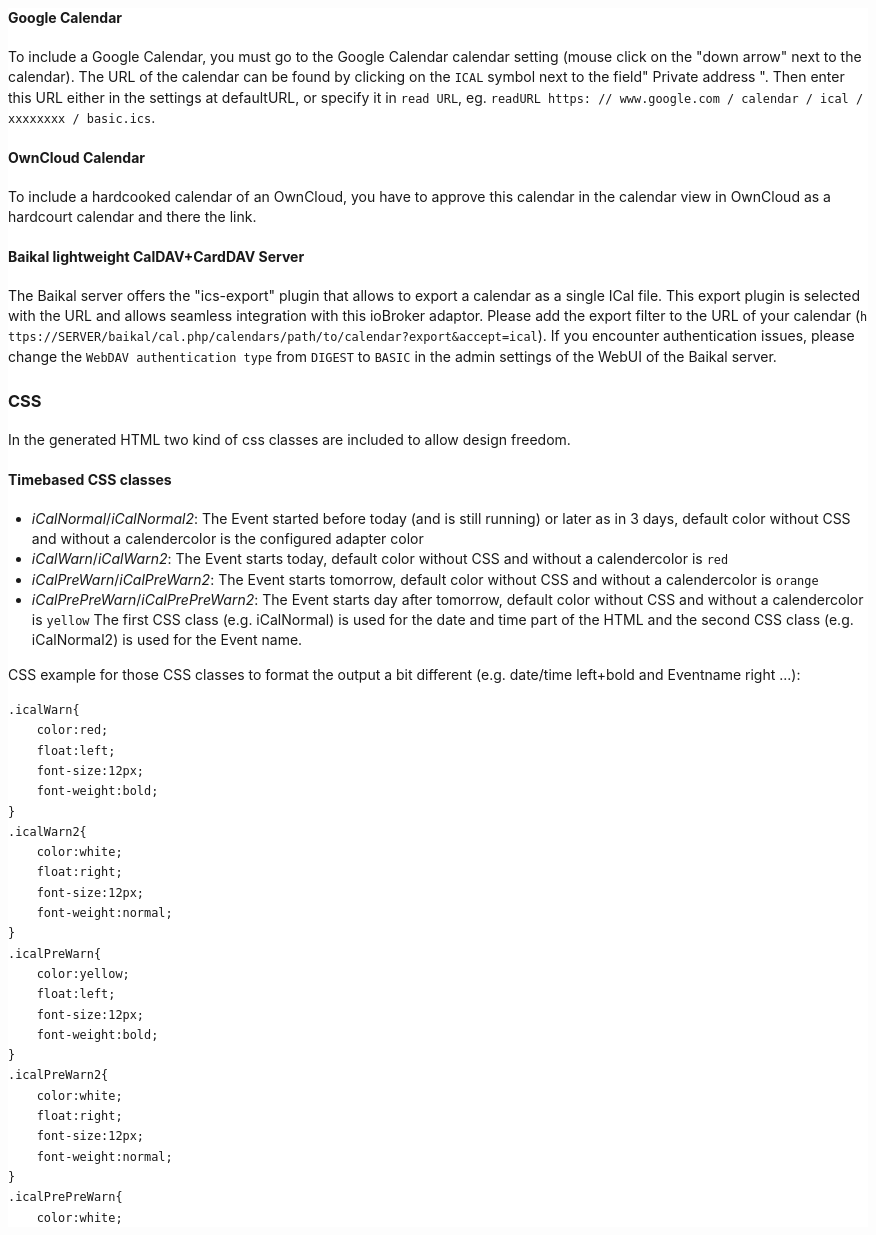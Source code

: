 #### Google Calendar
To include a Google Calendar, you must go to the Google Calendar calendar setting (mouse click on the "down arrow" next to the calendar). The URL of the calendar can be found by clicking on the `ICAL` symbol next to the field" Private address ". Then enter this URL either in the settings at defaultURL, or specify it in `read URL`, eg. `readURL https: // www.google.com / calendar / ical / xxxxxxxx / basic.ics`.

#### OwnCloud Calendar
To include a hardcooked calendar of an OwnCloud, you have to approve this calendar in the calendar view in OwnCloud as a hardcourt calendar and there the link.

#### Baikal lightweight CalDAV+CardDAV Server
The Baikal server offers the "ics-export" plugin that allows to export a calendar as a single ICal file. This export plugin is selected with the URL and allows seamless integration with this ioBroker adaptor. Please add the export filter to the URL of your calendar (`https://SERVER/baikal/cal.php/calendars/path/to/calendar?export&accept=ical`). If you encounter authentication issues, please change the `WebDAV authentication type` from `DIGEST` to `BASIC` in the admin settings of the WebUI of the Baikal server.

### CSS
In the generated HTML two kind of css classes are included to allow design freedom.

#### Timebased CSS classes
* _iCalNormal_/_iCalNormal2_: The Event started before today (and is still running) or later as in 3 days, default color without CSS and without a calendercolor is the configured adapter color
* _iCalWarn_/_iCalWarn2_: The Event starts today, default color without CSS and without a calendercolor is `red`
* _iCalPreWarn_/_iCalPreWarn2_: The Event starts tomorrow, default color without CSS and without a calendercolor is `orange`
* _iCalPrePreWarn_/_iCalPrePreWarn2_: The Event starts day after tomorrow, default color without CSS and without a calendercolor is `yellow`
The first CSS class (e.g. iCalNormal) is used for the date and time part of the HTML and the second CSS class (e.g. iCalNormal2) is used for the Event name.

CSS example for those CSS classes to format the output a bit different (e.g. date/time left+bold and Eventname right ...):

```
.icalWarn{
    color:red;
    float:left;
    font-size:12px;
    font-weight:bold;
}
.icalWarn2{
    color:white;
    float:right;
    font-size:12px;
    font-weight:normal;
}
.icalPreWarn{
    color:yellow;
    float:left;
    font-size:12px;
    font-weight:bold;
}
.icalPreWarn2{
    color:white;
    float:right;
    font-size:12px;
    font-weight:normal;
}
.icalPrePreWarn{
    color:white;
```